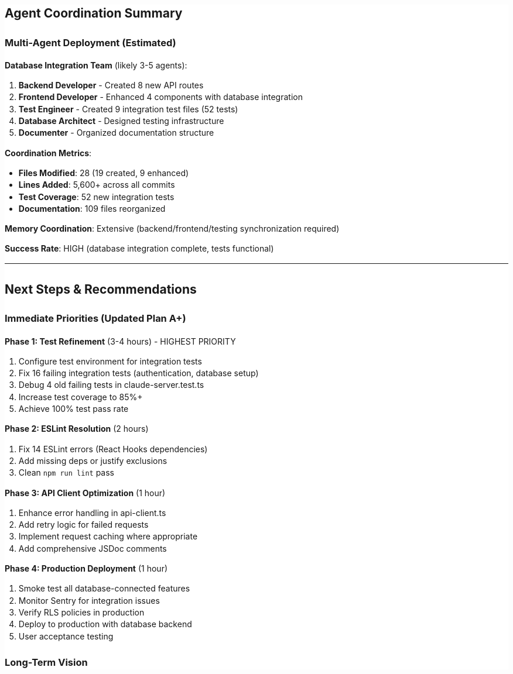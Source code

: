 
## Agent Coordination Summary

### Multi-Agent Deployment (Estimated)

**Database Integration Team** (likely 3-5 agents):
1. **Backend Developer** - Created 8 new API routes
2. **Frontend Developer** - Enhanced 4 components with database integration
3. **Test Engineer** - Created 9 integration test files (52 tests)
4. **Database Architect** - Designed testing infrastructure
5. **Documenter** - Organized documentation structure

**Coordination Metrics**:
- **Files Modified**: 28 (19 created, 9 enhanced)
- **Lines Added**: 5,600+ across all commits
- **Test Coverage**: 52 new integration tests
- **Documentation**: 109 files reorganized

**Memory Coordination**: Extensive (backend/frontend/testing synchronization required)

**Success Rate**: HIGH (database integration complete, tests functional)

---

## Next Steps & Recommendations

### Immediate Priorities (Updated Plan A+)

**Phase 1: Test Refinement** (3-4 hours) - HIGHEST PRIORITY
1. Configure test environment for integration tests
2. Fix 16 failing integration tests (authentication, database setup)
3. Debug 4 old failing tests in claude-server.test.ts
4. Increase test coverage to 85%+
5. Achieve 100% test pass rate

**Phase 2: ESLint Resolution** (2 hours)
1. Fix 14 ESLint errors (React Hooks dependencies)
2. Add missing deps or justify exclusions
3. Clean `npm run lint` pass

**Phase 3: API Client Optimization** (1 hour)
1. Enhance error handling in api-client.ts
2. Add retry logic for failed requests
3. Implement request caching where appropriate
4. Add comprehensive JSDoc comments

**Phase 4: Production Deployment** (1 hour)
1. Smoke test all database-connected features
2. Monitor Sentry for integration issues
3. Verify RLS policies in production
4. Deploy to production with database backend
5. User acceptance testing

### Long-Term Vision
